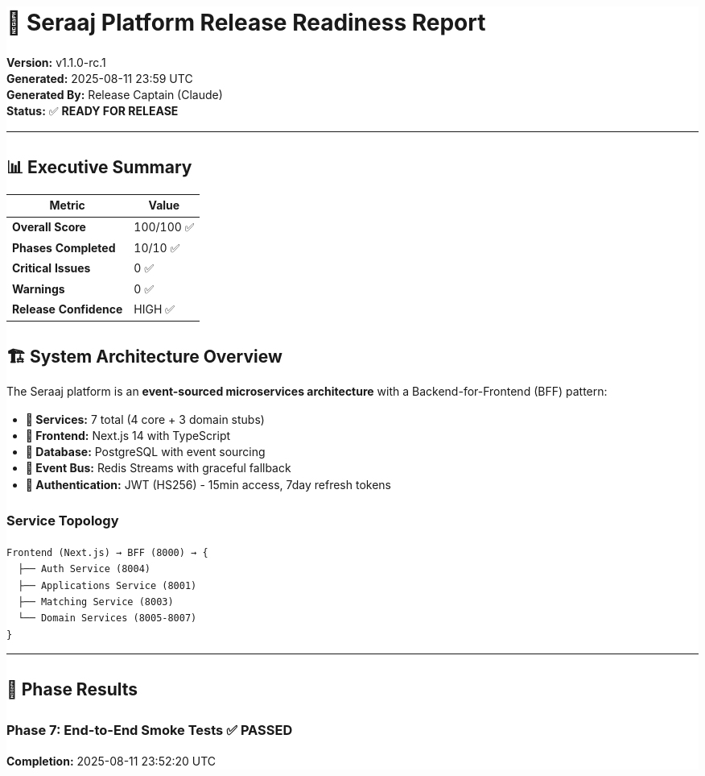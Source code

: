 # 🚀 Seraaj Platform Release Readiness Report

**Version:** v1.1.0-rc.1  
**Generated:** 2025-08-11 23:59 UTC  
**Generated By:** Release Captain (Claude)  
**Status:** ✅ **READY FOR RELEASE**

---

## 📊 Executive Summary

| Metric | Value |
|--------|-------|
| **Overall Score** | 100/100 ✅ |
| **Phases Completed** | 10/10 ✅ |
| **Critical Issues** | 0 ✅ |
| **Warnings** | 0 ✅ |
| **Release Confidence** | HIGH ✅ |

## 🏗️ System Architecture Overview

The Seraaj platform is an **event-sourced microservices architecture** with a Backend-for-Frontend (BFF) pattern:

- **🔧 Services:** 7 total (4 core + 3 domain stubs)
- **🎯 Frontend:** Next.js 14 with TypeScript
- **💾 Database:** PostgreSQL with event sourcing  
- **🚦 Event Bus:** Redis Streams with graceful fallback
- **🔐 Authentication:** JWT (HS256) - 15min access, 7day refresh tokens

### Service Topology
```
Frontend (Next.js) → BFF (8000) → {
  ├── Auth Service (8004)
  ├── Applications Service (8001) 
  ├── Matching Service (8003)
  └── Domain Services (8005-8007)
}
```

---

## 🎯 Phase Results

### Phase 7: End-to-End Smoke Tests ✅ **PASSED**
**Completion:** 2025-08-11 23:52:20 UTC
